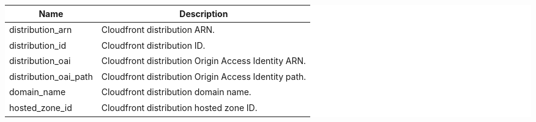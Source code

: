 | Name | Description |
|------|-------------|
| distribution\_arn | Cloudfront distribution ARN. |
| distribution\_id | Cloudfront distribution ID. |
| distribution\_oai | Cloudfront distribution Origin Access Identity ARN. |
| distribution\_oai\_path | Cloudfront distribution Origin Access Identity path. |
| domain\_name | Cloudfront distribution domain name. |
| hosted\_zone\_id | Cloudfront distribution hosted zone ID. |
